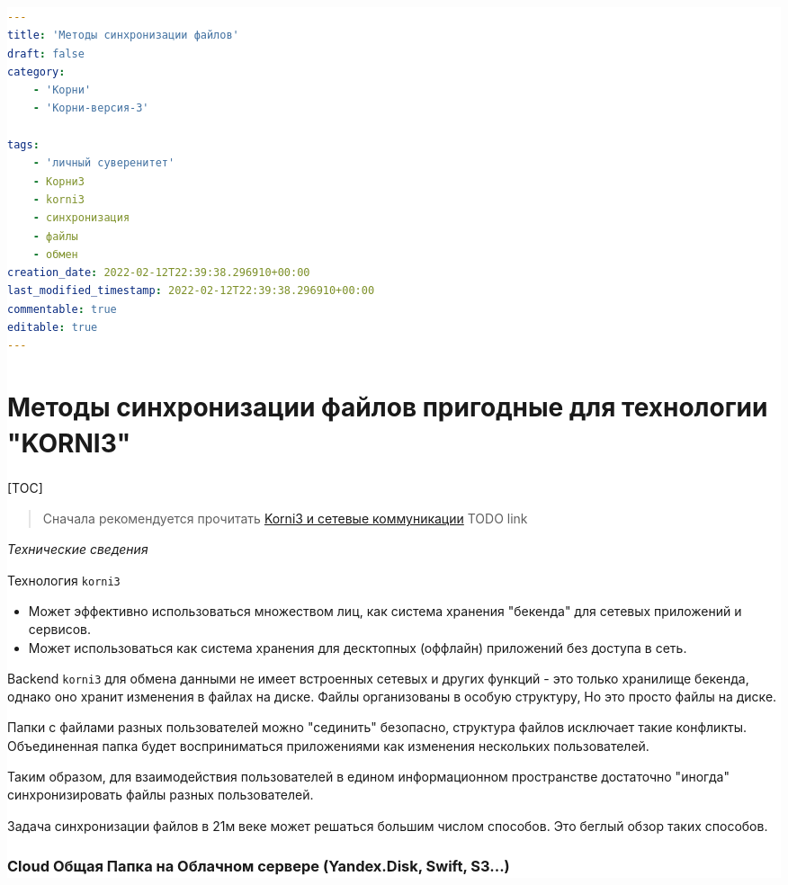 ```yaml
---
title: 'Методы синхронизации файлов'
draft: false
category: 
	- 'Корни'
	- 'Корни-версия-3'

tags:
	- 'личный суверенитет'
	- Корни3
	- korni3
	- синхронизация
	- файлы
	- обмен
creation_date: 2022-02-12T22:39:38.296910+00:00
last_modified_timestamp: 2022-02-12T22:39:38.296910+00:00
commentable: true
editable: true
---
```


# Методы синхронизации файлов пригодные для технологии "KORNI3"


[TOC]

> Сначала рекомендуется прочитать [Korni3 и сетевые коммуникации]() TODO link

*Технические сведения*

Технология `korni3` 

* Может эффективно использоваться множеством лиц, как система хранения "бекенда" для сетевых приложений и сервисов. 
* Может использоваться как система хранения для десктопных (оффлайн) приложений  без доступа в сеть. 

Backend `korni3` для обмена данными не имеет встроенных сетевых и других функций - это только хранилище бекенда, однако оно хранит изменения в файлах на диске. Файлы организованы в особую структуру, Но это просто файлы на диске. 

Папки с файлами разных пользователей можно "сединить"  безопасно, структура файлов исключает такие конфликты. Объединенная папка будет восприниматься приложениями как изменения нескольких пользователей. 

Таким образом, для взаимодействия пользователей в едином информационном пространстве достаточно "иногда"  синхронизировать файлы разных пользователей. 

Задача синхронизации файлов в 21м веке может решаться большим числом способов. Это беглый обзор таких способов. 



### Cloud Общая Папка на Облачном сервере (Yandex.Disk, Swift, S3...)
